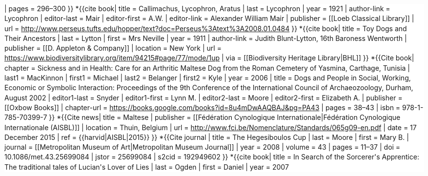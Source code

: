  | pages = 296–300
}}
*{{cite book| title = Callimachus, Lycophron, Aratus
 | last = Lycophron | year = 1921
 | author-link = Lycophron
 | editor-last = Mair | editor-first = A.W. | editor-link = Alexander William Mair
 | publisher = [[Loeb Classical Library]]
 | url = http://www.perseus.tufts.edu/hopper/text?doc=Perseus%3Atext%3A2008.01.0484
}}
*{{cite book| title = Toy Dogs and Their Ancestors
 | last = Lytton | first = Mrs Neville | year = 1911
 | author-link = Judith Blunt-Lytton, 16th Baroness Wentworth
 | publisher = [[D. Appleton & Company]] | location = New York
 | url = https://www.biodiversitylibrary.org/item/94215#page/77/mode/1up | via = [[Biodiversity Heritage Library|BHL]]
}}
*{{Cite book| chapter = Sickness and in Health: Care for an Arthritic Maltese Dog from the Roman Cemetery of Yasmina, Carthage, Tunisia
 | last1 = MacKinnon | first1 = Michael
 | last2 = Belanger | first2 = Kyle
 | year = 2006
 | title = Dogs and People in Social, Working, Economic or Symbolic Interaction: Proceedings of the 9th Conference of the International Council of Archaeozoology, Durham, August 2002
 | editor1-last = Snyder | editor1-first = Lynn M.
 | editor2-last = Moore | editor2-first = Elizabeth A.
 | publisher = [[Oxbow Books]]
 | chapter-url = https://books.google.com/books?id=8u4mDwAAQBAJ&pg=PA43
 | pages = 38–43
 | isbn = 978-1-785-70399-7
}}
*{{Cite news| title = Maltese
 | publisher = [[Fédération Cynologique Internationale|Fédération Cynologique Internationale (AISBL)]] | location = Thuin, Belgium
 | url = http://www.fci.be/Nomenclature/Standards/065g09-en.pdf
 | date = 17 December 2015
 | ref = {{harvid|AISBL|2015}}
}}
*{{Cite journal | title = The Hegesiboulos Cup
 | last = Moore | first = Mary B.
 | journal = [[Metropolitan Museum of Art|Metropolitan Museum Journal]]
 | year = 2008 | volume = 43 | pages = 11–37
 | doi = 10.1086/met.43.25699084 | jstor = 25699084 | s2cid = 192949602
}}
*{{cite book| title = In Search of the Sorcerer's Apprentice: The traditional tales of Lucian's Lover of Lies
 | last = Ogden | first = Daniel | year = 2007